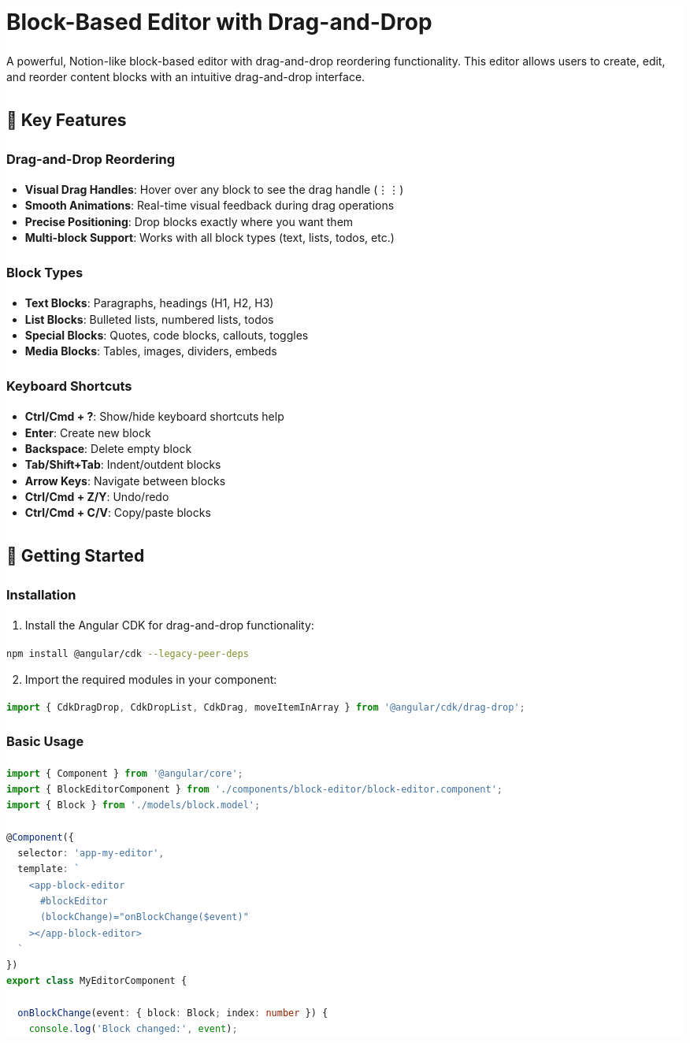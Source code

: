 # Block-Based Editor with Drag-and-Drop

A powerful, Notion-like block-based editor with drag-and-drop reordering functionality. This editor allows users to create, edit, and reorder content blocks with an intuitive drag-and-drop interface.

## 🎯 Key Features

### Drag-and-Drop Reordering
- **Visual Drag Handles**: Hover over any block to see the drag handle (⋮⋮)
- **Smooth Animations**: Real-time visual feedback during drag operations
- **Precise Positioning**: Drop blocks exactly where you want them
- **Multi-block Support**: Works with all block types (text, lists, todos, etc.)

### Block Types
- **Text Blocks**: Paragraphs, headings (H1, H2, H3)
- **List Blocks**: Bulleted lists, numbered lists, todos
- **Special Blocks**: Quotes, code blocks, callouts, toggles
- **Media Blocks**: Tables, images, dividers, embeds

### Keyboard Shortcuts
- **Ctrl/Cmd + ?**: Show/hide keyboard shortcuts help
- **Enter**: Create new block
- **Backspace**: Delete empty block
- **Tab/Shift+Tab**: Indent/outdent blocks
- **Arrow Keys**: Navigate between blocks
- **Ctrl/Cmd + Z/Y**: Undo/redo
- **Ctrl/Cmd + C/V**: Copy/paste blocks

## 🚀 Getting Started

### Installation

1. Install the Angular CDK for drag-and-drop functionality:
```bash
npm install @angular/cdk --legacy-peer-deps
```

2. Import the required modules in your component:
```typescript
import { CdkDragDrop, CdkDropList, CdkDrag, moveItemInArray } from '@angular/cdk/drag-drop';
```

### Basic Usage

```typescript
import { Component } from '@angular/core';
import { BlockEditorComponent } from './components/block-editor/block-editor.component';
import { Block } from './models/block.model';

@Component({
  selector: 'app-my-editor',
  template: `
    <app-block-editor 
      #blockEditor
      (blockChange)="onBlockChange($event)"
    ></app-block-editor>
  `
})
export class MyEditorComponent {
  
  onBlockChange(event: { block: Block; index: number }) {
    console.log('Block changed:', event);
```